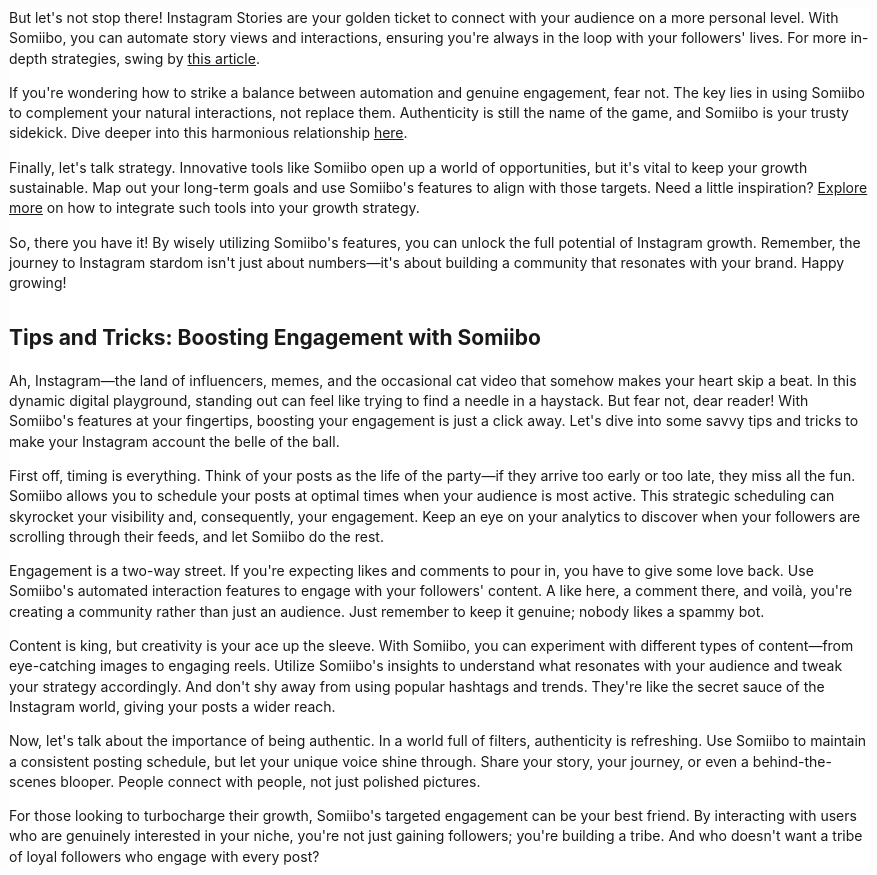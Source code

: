 But let's not stop there! Instagram Stories are your golden ticket to connect with your audience on a more personal level. With Somiibo, you can automate story views and interactions, ensuring you're always in the loop with your followers' lives. For more in-depth strategies, swing by [this article](https://instagrowify.com/blog/harnessing-the-power-of-instagram-stories-beyond-basics).

If you're wondering how to strike a balance between automation and genuine engagement, fear not. The key lies in using Somiibo to complement your natural interactions, not replace them. Authenticity is still the name of the game, and Somiibo is your trusty sidekick. Dive deeper into this harmonious relationship [here](https://instagrowify.com/blog/can-instagram-bots-and-authentic-engagement-coexist).

Finally, let's talk strategy. Innovative tools like Somiibo open up a world of opportunities, but it's vital to keep your growth sustainable. Map out your long-term goals and use Somiibo's features to align with those targets. Need a little inspiration? [Explore more](https://instagrowify.com/blog/exploring-instagram-growth-the-role-of-innovative-tools) on how to integrate such tools into your growth strategy.

So, there you have it! By wisely utilizing Somiibo's features, you can unlock the full potential of Instagram growth. Remember, the journey to Instagram stardom isn't just about numbers—it's about building a community that resonates with your brand. Happy growing!



## Tips and Tricks: Boosting Engagement with Somiibo

Ah, Instagram—the land of influencers, memes, and the occasional cat video that somehow makes your heart skip a beat. In this dynamic digital playground, standing out can feel like trying to find a needle in a haystack. But fear not, dear reader! With Somiibo's features at your fingertips, boosting your engagement is just a click away. Let's dive into some savvy tips and tricks to make your Instagram account the belle of the ball.

First off, timing is everything. Think of your posts as the life of the party—if they arrive too early or too late, they miss all the fun. Somiibo allows you to schedule your posts at optimal times when your audience is most active. This strategic scheduling can skyrocket your visibility and, consequently, your engagement. Keep an eye on your analytics to discover when your followers are scrolling through their feeds, and let Somiibo do the rest.

Engagement is a two-way street. If you're expecting likes and comments to pour in, you have to give some love back. Use Somiibo's automated interaction features to engage with your followers' content. A like here, a comment there, and voilà, you're creating a community rather than just an audience. Just remember to keep it genuine; nobody likes a spammy bot.

Content is king, but creativity is your ace up the sleeve. With Somiibo, you can experiment with different types of content—from eye-catching images to engaging reels. Utilize Somiibo's insights to understand what resonates with your audience and tweak your strategy accordingly. And don't shy away from using popular hashtags and trends. They're like the secret sauce of the Instagram world, giving your posts a wider reach.

Now, let's talk about the importance of being authentic. In a world full of filters, authenticity is refreshing. Use Somiibo to maintain a consistent posting schedule, but let your unique voice shine through. Share your story, your journey, or even a behind-the-scenes blooper. People connect with people, not just polished pictures.

For those looking to turbocharge their growth, Somiibo's targeted engagement can be your best friend. By interacting with users who are genuinely interested in your niche, you're not just gaining followers; you're building a tribe. And who doesn't want a tribe of loyal followers who engage with every post?
